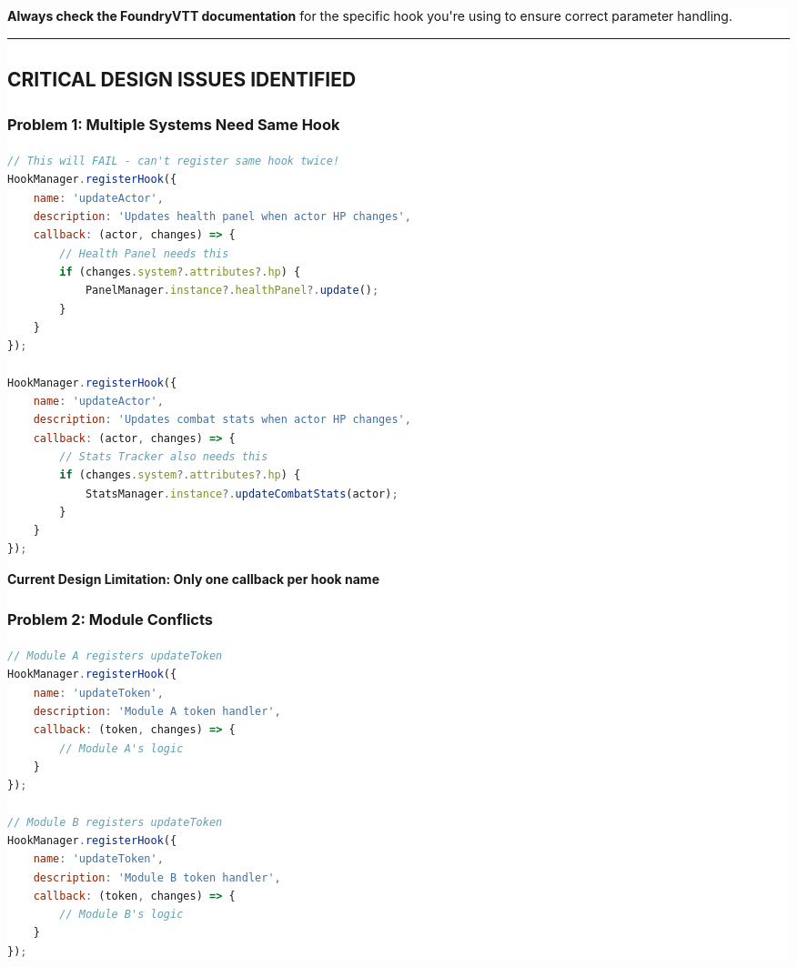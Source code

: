 **Always check the FoundryVTT documentation** for the specific hook you're using to ensure correct parameter handling.

---

## **CRITICAL DESIGN ISSUES IDENTIFIED**

### **Problem 1: Multiple Systems Need Same Hook**
```javascript
// This will FAIL - can't register same hook twice!
HookManager.registerHook({
    name: 'updateActor',
    description: 'Updates health panel when actor HP changes',
    callback: (actor, changes) => {
        // Health Panel needs this
        if (changes.system?.attributes?.hp) {
            PanelManager.instance?.healthPanel?.update();
        }
    }
});

HookManager.registerHook({
    name: 'updateActor',
    description: 'Updates combat stats when actor HP changes',
    callback: (actor, changes) => {
        // Stats Tracker also needs this
        if (changes.system?.attributes?.hp) {
            StatsManager.instance?.updateCombatStats(actor);
        }
    }
});
```

**Current Design Limitation: Only one callback per hook name**

### **Problem 2: Module Conflicts**
```javascript
// Module A registers updateToken
HookManager.registerHook({
    name: 'updateToken',
    description: 'Module A token handler',
    callback: (token, changes) => {
        // Module A's logic
    }
});

// Module B registers updateToken  
HookManager.registerHook({
    name: 'updateToken',
    description: 'Module B token handler',
    callback: (token, changes) => {
        // Module B's logic
    }
});
```
